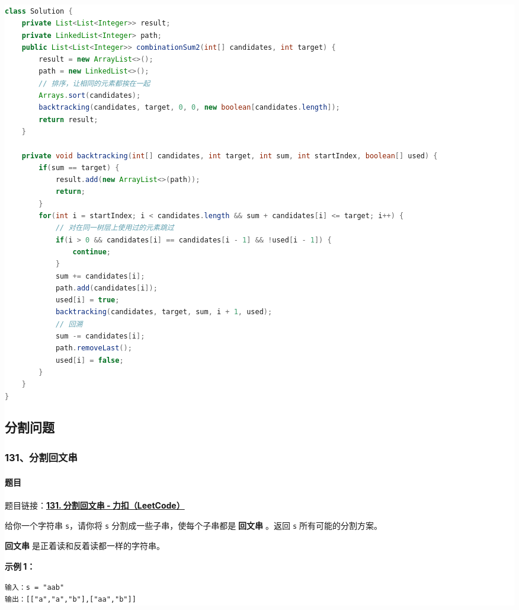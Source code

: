```java
class Solution {
    private List<List<Integer>> result;
    private LinkedList<Integer> path;
    public List<List<Integer>> combinationSum2(int[] candidates, int target) {
        result = new ArrayList<>();
        path = new LinkedList<>();
        // 排序，让相同的元素都挨在⼀起
        Arrays.sort(candidates);
        backtracking(candidates, target, 0, 0, new boolean[candidates.length]);
        return result;
    }

    private void backtracking(int[] candidates, int target, int sum, int startIndex, boolean[] used) {
        if(sum == target) {
            result.add(new ArrayList<>(path));
            return; 
        }
        for(int i = startIndex; i < candidates.length && sum + candidates[i] <= target; i++) {
            // 对在同一树层上使用过的元素跳过
            if(i > 0 && candidates[i] == candidates[i - 1] && !used[i - 1]) {
                continue;
            }
            sum += candidates[i];
            path.add(candidates[i]);
            used[i] = true;
            backtracking(candidates, target, sum, i + 1, used);
            // 回溯
            sum -= candidates[i];
            path.removeLast();
            used[i] = false;
        }
    }
}
```

##  分割问题

### 131、分割回文串

#### 题目

题目链接：**[131. 分割回文串 - 力扣（LeetCode）](https://leetcode.cn/problems/palindrome-partitioning/)**

给你一个字符串 `s`，请你将 `s` 分割成一些子串，使每个子串都是 **回文串** 。返回 `s` 所有可能的分割方案。

**回文串** 是正着读和反着读都一样的字符串。

 

**示例 1：**

```
输入：s = "aab"
输出：[["a","a","b"],["aa","b"]]
```
